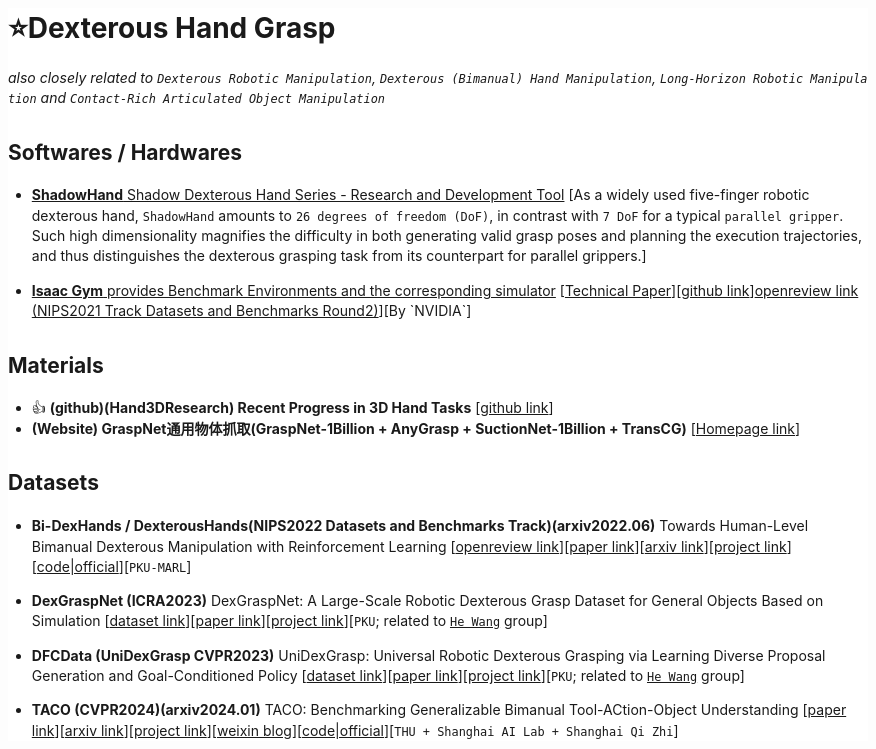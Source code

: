 # ⭐Dexterous Hand Grasp
*also closely related to `Dexterous Robotic Manipulation`, `Dexterous (Bimanual) Hand Manipulation`, `Long-Horizon Robotic Manipulation` and `Contact-Rich Articulated Object Manipulation`*

## Softwares / Hardwares

* [**ShadowHand** Shadow Dexterous Hand Series - Research and Development Tool](https://www.shadowrobot.com/dexterous-hand-series/) [As a widely used five-finger robotic dexterous hand, `ShadowHand` amounts to `26 degrees of freedom (DoF)`, in contrast with `7 DoF` for a typical `parallel gripper`. Such high dimensionality magnifies the difficulty in both generating valid grasp poses and planning the execution trajectories, and thus distinguishes the dexterous grasping task from its counterpart for parallel grippers.]

* [**Isaac Gym** provides Benchmark Environments and the corresponding simulator](https://developer.nvidia.com/isaac-gym) [[Technical Paper](https://arxiv.org/abs/2108.10470)][[github link](https://github.com/NVIDIA-Omniverse/IsaacGymEnvs)][openreview link (NIPS2021 Track Datasets and Benchmarks Round2)](https://openreview.net/forum?id=fgFBtYgJQX_)][By `NVIDIA`]


## Materials

* 👍 **(github)(Hand3DResearch) Recent Progress in 3D Hand Tasks** [[github link](https://github.com/SeanChenxy/Hand3DResearch)]
* **(Website) GraspNet通用物体抓取(GraspNet-1Billion + AnyGrasp + SuctionNet-1Billion + TransCG)**  [[Homepage link](https://graspnet.net/index.html)]

## Datasets

* **Bi-DexHands / DexterousHands(NIPS2022 Datasets and Benchmarks Track)(arxiv2022.06)** Towards Human-Level Bimanual Dexterous Manipulation with Reinforcement Learning [[openreview link](https://openreview.net/forum?id=D29JbExncTP)][[paper link](https://proceedings.neurips.cc/paper_files/paper/2022/hash/217a2a387f52c30755c37b0a73430291-Abstract-Datasets_and_Benchmarks.html)][[arxiv link](https://arxiv.org/abs/2206.08686)][[project link](https://bi-dexhands.ai/)][[code|official](https://github.com/PKU-MARL/DexterousHands)][`PKU-MARL`]

* **DexGraspNet (ICRA2023)** DexGraspNet: A Large-Scale Robotic Dexterous Grasp Dataset for General Objects Based on Simulation [[dataset link](https://mirrors.pku.edu.cn/dl-release/DexGraspNet-ICRA2023/)][[paper link](https://ieeexplore.ieee.org/abstract/document/10160982)][[project link](https://pku-epic.github.io/DexGraspNet/)][`PKU`; related to [`He Wang`](https://hughw19.github.io/) group]

* **DFCData (UniDexGrasp CVPR2023)** UniDexGrasp: Universal Robotic Dexterous Grasping via Learning Diverse Proposal Generation and Goal-Conditioned Policy [[dataset link](https://mirrors.pku.edu.cn/dl-release/)][[paper link](http://openaccess.thecvf.com/content/CVPR2023/html/Xu_UniDexGrasp_Universal_Robotic_Dexterous_Grasping_via_Learning_Diverse_Proposal_Generation_CVPR_2023_paper.html)][[project link](https://pku-epic.github.io/UniDexGrasp/)][`PKU`; related to [`He Wang`](https://hughw19.github.io/) group]

* **TACO (CVPR2024)(arxiv2024.01)** TACO: Benchmarking Generalizable Bimanual Tool-ACtion-Object Understanding [[paper link](https://openaccess.thecvf.com/content/CVPR2024/html/Liu_TACO_Benchmarking_Generalizable_Bimanual_Tool-ACtion-Object_Understanding_CVPR_2024_paper.html)][[arxiv link](https://arxiv.org/abs/2401.08399)][[project link](https://taco2024.github.io/)][[weixin blog](https://mp.weixin.qq.com/s/WdbK93Z3T4a9_AfPuo0WOQ)][[code|official](https://github.com/leolyliu/TACO-Instructions)][`THU + Shanghai AI Lab + Shanghai Qi Zhi`]
